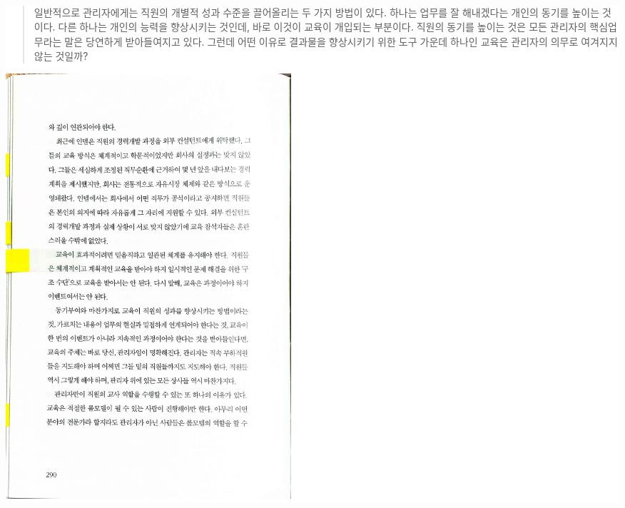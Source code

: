 > 일반적으로 관리자에게는 직원의 개별적 성과 수준을 끌어올리는 두 가지 방법이 있다. 하나는 업무를 잘 해내겠다는 개인의 동기를 높이는 것이다. 다른 하나는 개인의 능력을 향상시키는 것인데, 바로 이것이 교육이 개입되는 부분이다. 직원의 동기를 높이는 것은 모든 관리자의 핵심업무라는 말은 당연하게 받아들여지고 있다. 그런데 어떤 이유로 결과물을 향상시키기 위한 도구 가운데 하나인 교육은 관리자의 의무로 여겨지지 않는 것일까?

<img src="high_output_management/149.jpg" alt="" width="400"/>
